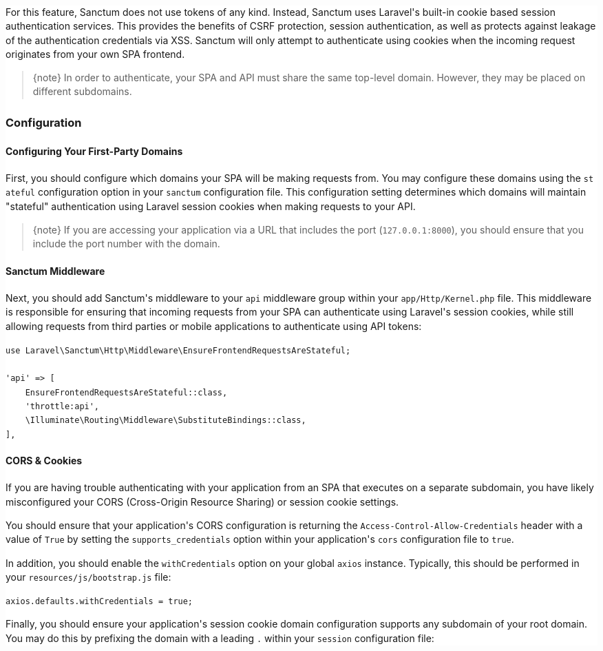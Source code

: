 For this feature, Sanctum does not use tokens of any kind. Instead, Sanctum uses Laravel's built-in cookie based session authentication services. This provides the benefits of CSRF protection, session authentication, as well as protects against leakage of the authentication credentials via XSS. Sanctum will only attempt to authenticate using cookies when the incoming request originates from your own SPA frontend.

> {note} In order to authenticate, your SPA and API must share the same top-level domain. However, they may be placed on different subdomains.

<a name="spa-configuration"></a>
### Configuration

<a name="configuring-your-first-party-domains"></a>
#### Configuring Your First-Party Domains

First, you should configure which domains your SPA will be making requests from. You may configure these domains using the `stateful` configuration option in your `sanctum` configuration file. This configuration setting determines which domains will maintain "stateful" authentication using Laravel session cookies when making requests to your API.

> {note} If you are accessing your application via a URL that includes the port (`127.0.0.1:8000`), you should ensure that you include the port number with the domain.

<a name="sanctum-middleware"></a>
#### Sanctum Middleware

Next, you should add Sanctum's middleware to your `api` middleware group within your `app/Http/Kernel.php` file. This middleware is responsible for ensuring that incoming requests from your SPA can authenticate using Laravel's session cookies, while still allowing requests from third parties or mobile applications to authenticate using API tokens:

    use Laravel\Sanctum\Http\Middleware\EnsureFrontendRequestsAreStateful;

    'api' => [
        EnsureFrontendRequestsAreStateful::class,
        'throttle:api',
        \Illuminate\Routing\Middleware\SubstituteBindings::class,
    ],

<a name="cors-and-cookies"></a>
#### CORS & Cookies

If you are having trouble authenticating with your application from an SPA that executes on a separate subdomain, you have likely misconfigured your CORS (Cross-Origin Resource Sharing) or session cookie settings.

You should ensure that your application's CORS configuration is returning the `Access-Control-Allow-Credentials` header with a value of `True` by setting the `supports_credentials` option within your application's `cors` configuration file to `true`.

In addition, you should enable the `withCredentials` option on your global `axios` instance. Typically, this should be performed in your `resources/js/bootstrap.js` file:

    axios.defaults.withCredentials = true;

Finally, you should ensure your application's session cookie domain configuration supports any subdomain of your root domain. You may do this by prefixing the domain with a leading `.` within your `session` configuration file:
